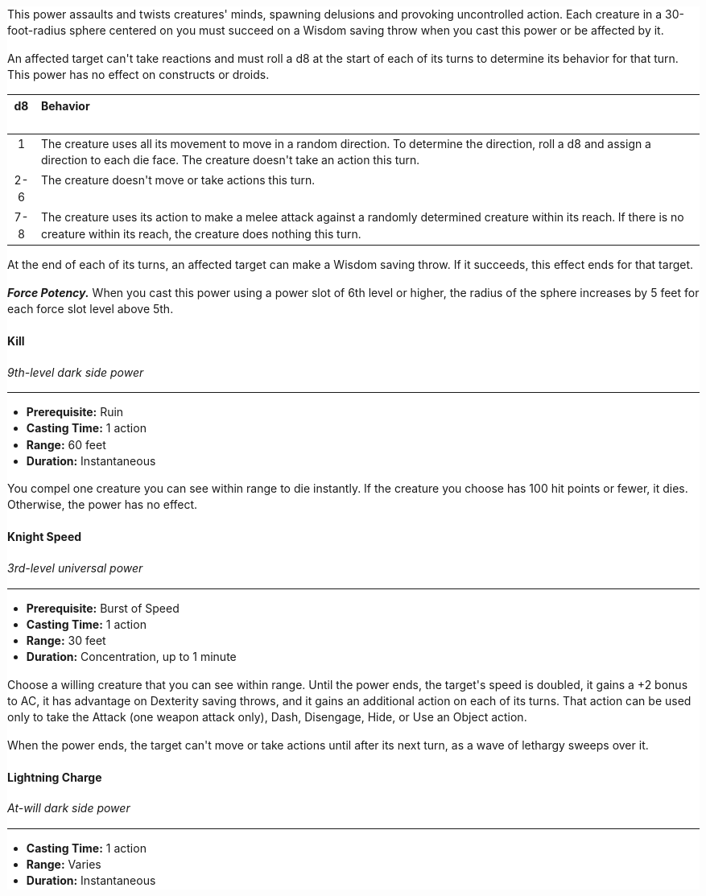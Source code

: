 This power assaults and twists creatures' minds, spawning delusions and provoking uncontrolled action. Each creature in a 30-foot-radius sphere centered on you must succeed on a Wisdom saving throw when you cast this power or be affected by it.

An affected target can't take reactions and must roll a d8 at the start of each of its turns to determine its behavior for that turn. This power has no effect on constructs or droids.





|d8&nbsp;&nbsp;|Behavior|
|:--:|:--|
|1| The creature uses all its movement to move in a random direction. To determine the direction, roll a d8 and assign a direction to each die face. The creature doesn't take an action this turn.|
|2-6| The creature doesn't move or take actions this turn.|
|7-8|The creature uses its action to make a melee attack against a randomly determined creature within its reach. If there is no creature within its reach, the creature does nothing this turn.|

At the end of each of its turns, an affected target can make a Wisdom saving throw. If it succeeds, this effect ends for that target.

***Force Potency.*** When you cast this power using a power slot of 6th level or higher, the radius of the sphere increases by 5 feet for each force slot level above 5th.

#### Kill
_9th-level dark side power_
___
- **Prerequisite:** Ruin
- **Casting Time:** 1 action
- **Range:** 60 feet
- **Duration:** Instantaneous

You compel one creature you can see within range to die instantly. If the creature you choose has 100 hit points or fewer, it dies. Otherwise, the power has no effect.

#### Knight Speed
_3rd-level universal power_
___
- **Prerequisite:** Burst of Speed
- **Casting Time:** 1 action
- **Range:** 30 feet
- **Duration:** Concentration, up to 1 minute

Choose a willing creature that you can see within range. Until the power ends, the target's speed is doubled, it gains a +2 bonus to AC, it has advantage on Dexterity saving throws, and it gains an additional action on each of its turns. That action can be used only to take the Attack (one weapon attack only), Dash, Disengage, Hide, or Use an Object action.

When the power ends, the target can't move or take actions until after its next turn, as a wave of lethargy sweeps over it.





#### Lightning Charge
_At-will dark side power_
___
- **Casting Time:** 1 action
- **Range:** Varies
- **Duration:** Instantaneous
